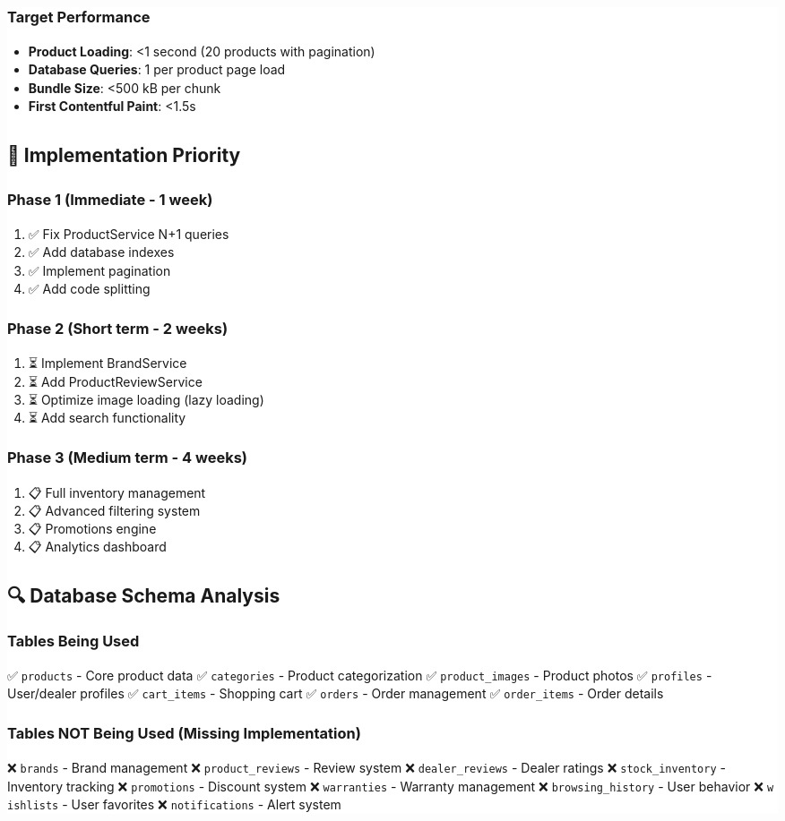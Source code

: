 ### Target Performance
- **Product Loading**: <1 second (20 products with pagination)
- **Database Queries**: 1 per product page load
- **Bundle Size**: <500 kB per chunk
- **First Contentful Paint**: <1.5s

## 🚀 Implementation Priority

### Phase 1 (Immediate - 1 week)
1. ✅ Fix ProductService N+1 queries
2. ✅ Add database indexes
3. ✅ Implement pagination
4. ✅ Add code splitting

### Phase 2 (Short term - 2 weeks)
1. ⏳ Implement BrandService
2. ⏳ Add ProductReviewService
3. ⏳ Optimize image loading (lazy loading)
4. ⏳ Add search functionality

### Phase 3 (Medium term - 4 weeks)
1. 📋 Full inventory management
2. 📋 Advanced filtering system
3. 📋 Promotions engine
4. 📋 Analytics dashboard

## 🔍 Database Schema Analysis

### Tables Being Used
✅ `products` - Core product data
✅ `categories` - Product categorization
✅ `product_images` - Product photos
✅ `profiles` - User/dealer profiles
✅ `cart_items` - Shopping cart
✅ `orders` - Order management
✅ `order_items` - Order details

### Tables NOT Being Used (Missing Implementation)
❌ `brands` - Brand management
❌ `product_reviews` - Review system
❌ `dealer_reviews` - Dealer ratings
❌ `stock_inventory` - Inventory tracking
❌ `promotions` - Discount system
❌ `warranties` - Warranty management
❌ `browsing_history` - User behavior
❌ `wishlists` - User favorites
❌ `notifications` - Alert system
